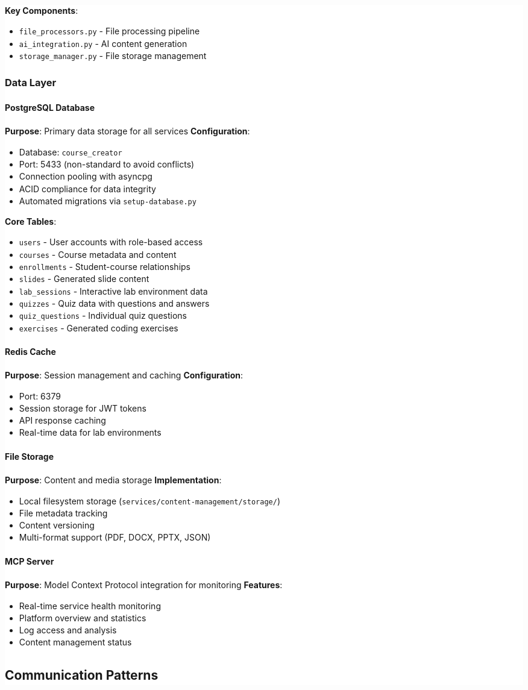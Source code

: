 **Key Components**:
- `file_processors.py` - File processing pipeline
- `ai_integration.py` - AI content generation
- `storage_manager.py` - File storage management

### Data Layer

#### PostgreSQL Database
**Purpose**: Primary data storage for all services
**Configuration**:
- Database: `course_creator`
- Port: 5433 (non-standard to avoid conflicts)
- Connection pooling with asyncpg
- ACID compliance for data integrity
- Automated migrations via `setup-database.py`

**Core Tables**:
- `users` - User accounts with role-based access
- `courses` - Course metadata and content
- `enrollments` - Student-course relationships
- `slides` - Generated slide content
- `lab_sessions` - Interactive lab environment data
- `quizzes` - Quiz data with questions and answers
- `quiz_questions` - Individual quiz questions
- `exercises` - Generated coding exercises

#### Redis Cache
**Purpose**: Session management and caching
**Configuration**:
- Port: 6379
- Session storage for JWT tokens
- API response caching
- Real-time data for lab environments

#### File Storage
**Purpose**: Content and media storage
**Implementation**:
- Local filesystem storage (`services/content-management/storage/`)
- File metadata tracking
- Content versioning
- Multi-format support (PDF, DOCX, PPTX, JSON)

#### MCP Server
**Purpose**: Model Context Protocol integration for monitoring
**Features**:
- Real-time service health monitoring
- Platform overview and statistics
- Log access and analysis
- Content management status

## Communication Patterns
